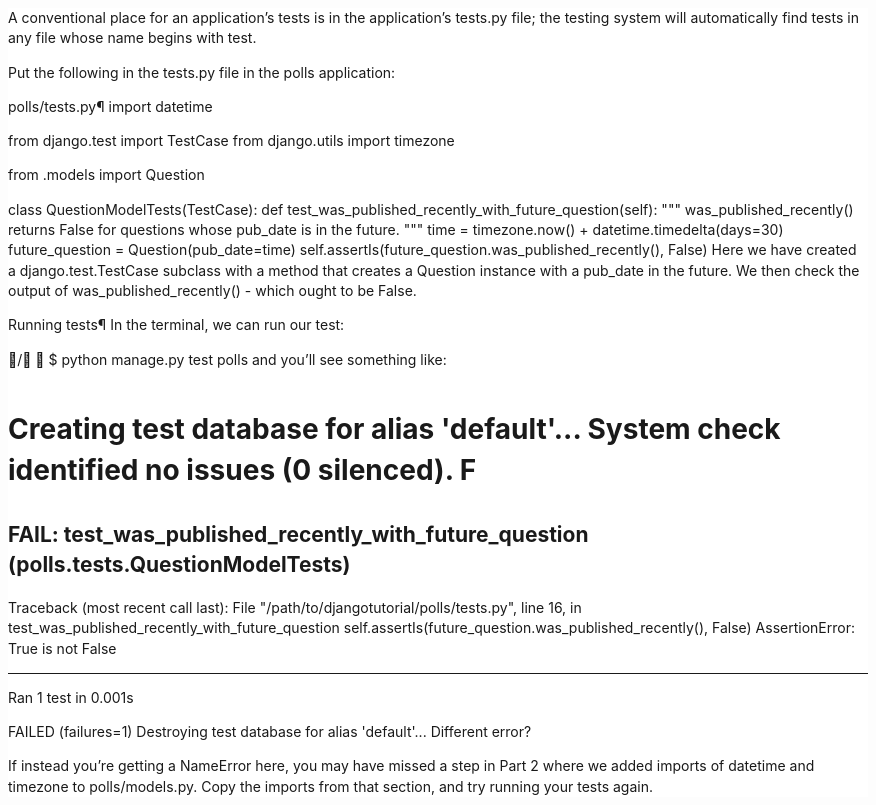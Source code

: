 A conventional place for an application’s tests is in the application’s tests.py file; the testing system will automatically find tests in any file whose name begins with test.

Put the following in the tests.py file in the polls application:

polls/tests.py¶
import datetime

from django.test import TestCase
from django.utils import timezone

from .models import Question


class QuestionModelTests(TestCase):
    def test_was_published_recently_with_future_question(self):
        """
        was_published_recently() returns False for questions whose pub_date
        is in the future.
        """
        time = timezone.now() + datetime.timedelta(days=30)
        future_question = Question(pub_date=time)
        self.assertIs(future_question.was_published_recently(), False)
Here we have created a django.test.TestCase subclass with a method that creates a Question instance with a pub_date in the future. We then check the output of was_published_recently() - which ought to be False.

Running tests¶
In the terminal, we can run our test:

/ 
$ python manage.py test polls
and you’ll see something like:

Creating test database for alias 'default'...
System check identified no issues (0 silenced).
F
======================================================================
FAIL: test_was_published_recently_with_future_question (polls.tests.QuestionModelTests)
----------------------------------------------------------------------
Traceback (most recent call last):
  File "/path/to/djangotutorial/polls/tests.py", line 16, in test_was_published_recently_with_future_question
    self.assertIs(future_question.was_published_recently(), False)
AssertionError: True is not False

----------------------------------------------------------------------
Ran 1 test in 0.001s

FAILED (failures=1)
Destroying test database for alias 'default'...
Different error?

If instead you’re getting a NameError here, you may have missed a step in Part 2 where we added imports of datetime and timezone to polls/models.py. Copy the imports from that section, and try running your tests again.
